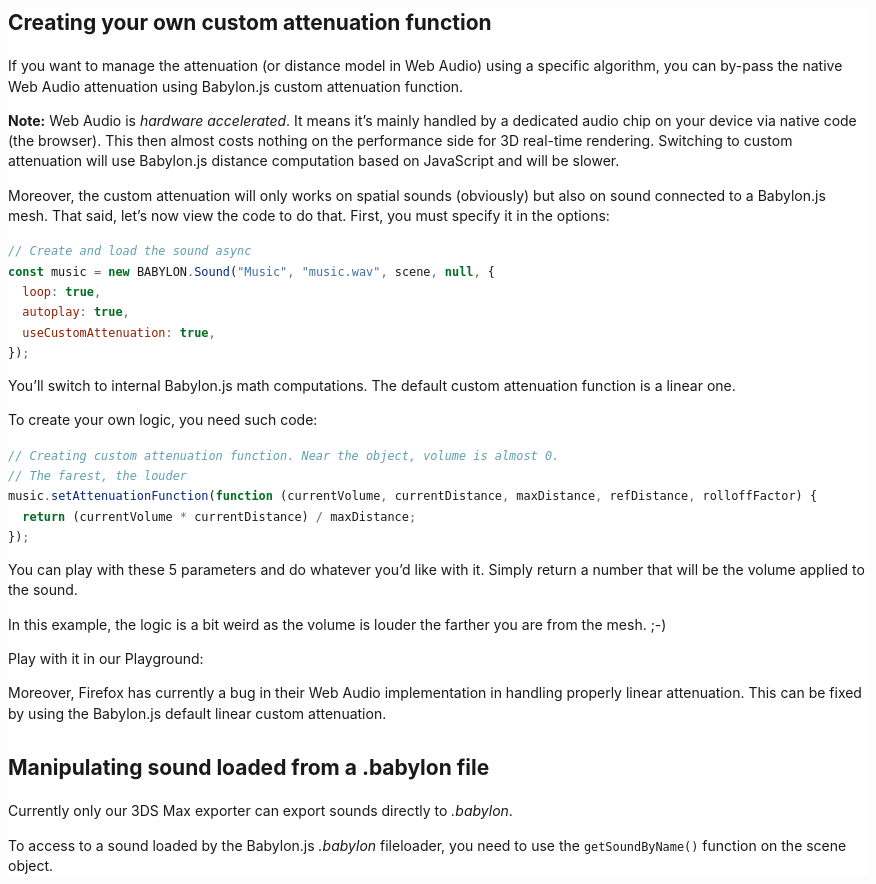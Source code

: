 ## Creating your own custom attenuation function

If you want to manage the attenuation (or distance model in Web Audio) using a specific algorithm, you can by-pass the native Web Audio attenuation using Babylon.js custom attenuation function.

**Note:** Web Audio is _hardware accelerated_. It means it’s mainly handled by a dedicated audio chip on your device via native code (the browser). This then almost costs nothing on the performance side for 3D real-time rendering. Switching to custom attenuation will use Babylon.js distance computation based on JavaScript and will be slower.

Moreover, the custom attenuation will only works on spatial sounds (obviously) but also on sound connected to a Babylon.js mesh. That said, let’s now view the code to do that. First, you must specify it in the options:

```javascript
// Create and load the sound async
const music = new BABYLON.Sound("Music", "music.wav", scene, null, {
  loop: true,
  autoplay: true,
  useCustomAttenuation: true,
});
```

You’ll switch to internal Babylon.js math computations. The default custom attenuation function is a linear one.

To create your own logic, you need such code:

```javascript
// Creating custom attenuation function. Near the object, volume is almost 0.
// The farest, the louder
music.setAttenuationFunction(function (currentVolume, currentDistance, maxDistance, refDistance, rolloffFactor) {
  return (currentVolume * currentDistance) / maxDistance;
});
```

You can play with these 5 parameters and do whatever you’d like with it. Simply return a number that will be the volume applied to the sound.

In this example, the logic is a bit weird as the volume is louder the farther you are from the mesh. ;-)

Play with it in our Playground: <Playground id="#2AH4YH#2" title="Custom Attenuation Function" description="An example of creating a custom attenuation function."/>

Moreover, Firefox has currently a bug in their Web Audio implementation in handling properly linear attenuation. This can be fixed by using the Babylon.js default linear custom attenuation.

## Manipulating sound loaded from a .babylon file

Currently only our 3DS Max exporter can export sounds directly to _.babylon_.

To access to a sound loaded by the Babylon.js _.babylon_ fileloader, you need to use the `getSoundByName()` function on the scene object.
